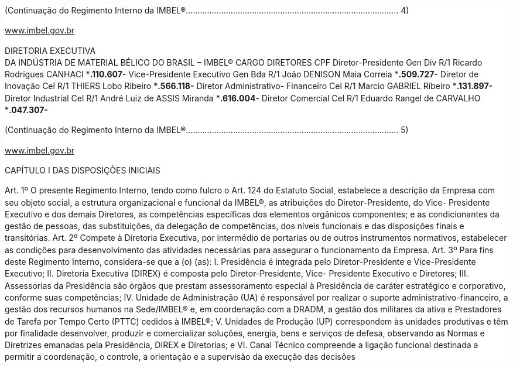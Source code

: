  
 
 

(Continuação do Regimento Interno da IMBEL®.......................................................................................... 4) 
 
www.imbel.gov.br 
 
 
DIRETORIA EXECUTIVA  
DA INDÚSTRIA DE MATERIAL BÉLICO DO BRASIL – IMBEL® 
CARGO 
DIRETORES 
CPF 
Diretor-Presidente 
Gen Div R/1 Ricardo Rodrigues CANHACI 
***.110.607-** 
Vice-Presidente Executivo Gen Bda R/1 João DENISON Maia Correia ***.509.727-** 
Diretor de Inovação 
Cel R/1 THIERS Lobo Ribeiro 
***.566.118-** 
Diretor Administrativo-
Financeiro 
Cel R/1 Marcio GABRIEL Ribeiro 
***.131.897-** 
Diretor Industrial 
Cel R/1 André Luiz de ASSIS Miranda 
***.616.004-** 
Diretor Comercial 
Cel R/1 Eduardo Rangel de CARVALHO 
***.047.307-** 
 

(Continuação do Regimento Interno da IMBEL®.......................................................................................... 5) 
 
www.imbel.gov.br 
 
 
CAPÍTULO I 
DAS DISPOSIÇÕES INICIAIS 
 
Art. 1º O presente Regimento Interno, tendo como fulcro o Art. 124 do Estatuto 
Social, estabelece a descrição da Empresa com seu objeto social, a estrutura 
organizacional e funcional da IMBEL®, as atribuições do Diretor-Presidente, do Vice-
Presidente Executivo e dos demais Diretores, as competências específicas dos 
elementos orgânicos componentes; e as condicionantes da gestão de pessoas, das 
substituições, da delegação de competências, dos níveis funcionais e das 
disposições finais e transitórias. 
Art. 2º Compete à Diretoria Executiva, por intermédio de portarias ou de outros 
instrumentos normativos, estabelecer as condições para desenvolvimento das 
atividades necessárias para assegurar o funcionamento da Empresa. 
Art. 3º Para fins deste Regimento Interno, considera-se que a (o) (as): 
I. Presidência é integrada pelo Diretor-Presidente e Vice-Presidente Executivo; 
II. Diretoria Executiva (DIREX) é composta pelo Diretor-Presidente, Vice-
Presidente Executivo e Diretores; 
III. Assessorias da Presidência são órgãos que prestam assessoramento especial 
à Presidência de caráter estratégico e corporativo, conforme suas competências; 
IV. Unidade de Administração (UA) é responsável por realizar o suporte 
administrativo-financeiro, a gestão dos recursos humanos na Sede/IMBEL® e, em 
coordenação com a DRADM, a gestão dos militares da ativa e Prestadores de 
Tarefa por Tempo Certo (PTTC) cedidos à IMBEL®; 
V.  Unidades de Produção (UP) correspondem às unidades produtivas e têm por 
finalidade desenvolver, produzir e comercializar soluções, energia, bens e serviços 
de defesa, observando as Normas e Diretrizes emanadas pela Presidência, DIREX e 
Diretorias; e 
VI. Canal Técnico compreende a ligação funcional destinada a permitir a 
coordenação, o controle, a orientação e a supervisão da execução das decisões 